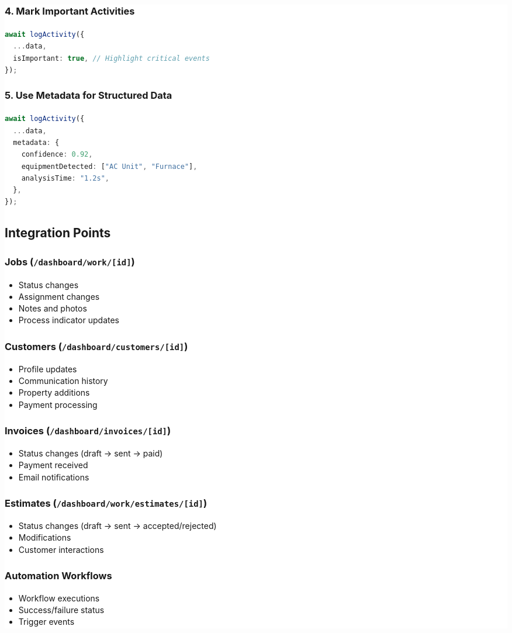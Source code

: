 ### 4. Mark Important Activities

```typescript
await logActivity({
  ...data,
  isImportant: true, // Highlight critical events
});
```

### 5. Use Metadata for Structured Data

```typescript
await logActivity({
  ...data,
  metadata: {
    confidence: 0.92,
    equipmentDetected: ["AC Unit", "Furnace"],
    analysisTime: "1.2s",
  },
});
```

## Integration Points

### Jobs (`/dashboard/work/[id]`)
- Status changes
- Assignment changes
- Notes and photos
- Process indicator updates

### Customers (`/dashboard/customers/[id]`)
- Profile updates
- Communication history
- Property additions
- Payment processing

### Invoices (`/dashboard/invoices/[id]`)
- Status changes (draft → sent → paid)
- Payment received
- Email notifications

### Estimates (`/dashboard/work/estimates/[id]`)
- Status changes (draft → sent → accepted/rejected)
- Modifications
- Customer interactions

### Automation Workflows
- Workflow executions
- Success/failure status
- Trigger events

